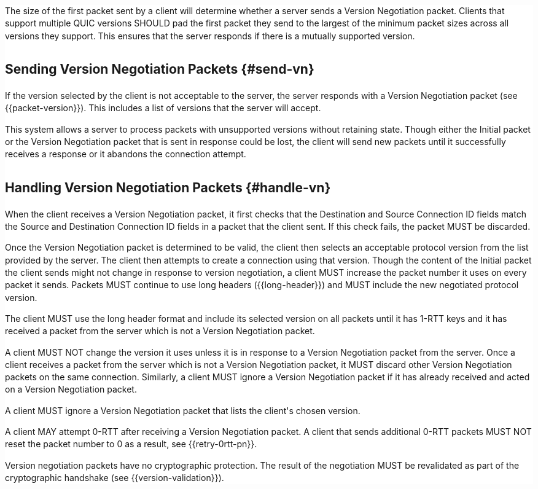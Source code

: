 The size of the first packet sent by a client will determine whether a server
sends a Version Negotiation packet. Clients that support multiple QUIC versions
SHOULD pad the first packet they send to the largest of the minimum packet sizes
across all versions they support. This ensures that the server responds if there
is a mutually supported version.


## Sending Version Negotiation Packets {#send-vn}

If the version selected by the client is not acceptable to the server, the
server responds with a Version Negotiation packet (see {{packet-version}}).
This includes a list of versions that the server will accept.

This system allows a server to process packets with unsupported versions without
retaining state.  Though either the Initial packet or the Version Negotiation
packet that is sent in response could be lost, the client will send new packets
until it successfully receives a response or it abandons the connection attempt.


## Handling Version Negotiation Packets {#handle-vn}

When the client receives a Version Negotiation packet, it first checks that the
Destination and Source Connection ID fields match the Source and Destination
Connection ID fields in a packet that the client sent.  If this check fails, the
packet MUST be discarded.

Once the Version Negotiation packet is determined to be valid, the client then
selects an acceptable protocol version from the list provided by the server.
The client then attempts to create a connection using that version.  Though the
content of the Initial packet the client sends might not change in response to
version negotiation, a client MUST increase the packet number it uses on every
packet it sends.  Packets MUST continue to use long headers ({{long-header}})
and MUST include the new negotiated protocol version.

The client MUST use the long header format and include its selected version on
all packets until it has 1-RTT keys and it has received a packet from the server
which is not a Version Negotiation packet.

A client MUST NOT change the version it uses unless it is in response to a
Version Negotiation packet from the server.  Once a client receives a packet
from the server which is not a Version Negotiation packet, it MUST discard other
Version Negotiation packets on the same connection.  Similarly, a client MUST
ignore a Version Negotiation packet if it has already received and acted on a
Version Negotiation packet.

A client MUST ignore a Version Negotiation packet that lists the client's chosen
version.

A client MAY attempt 0-RTT after receiving a Version Negotiation packet.  A
client that sends additional 0-RTT packets MUST NOT reset the packet number to 0
as a result, see {{retry-0rtt-pn}}.

Version negotiation packets have no cryptographic protection. The result of the
negotiation MUST be revalidated as part of the cryptographic handshake (see
{{version-validation}}).
